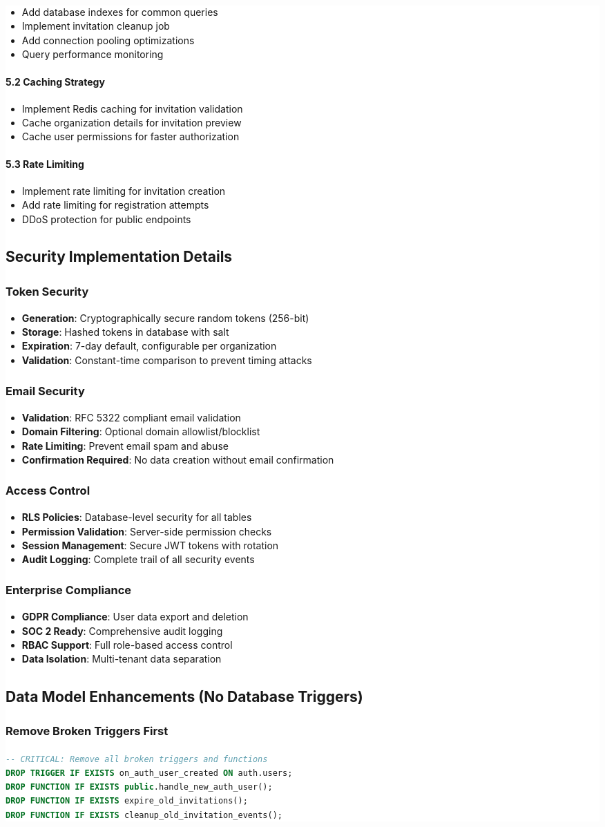 - Add database indexes for common queries
- Implement invitation cleanup job
- Add connection pooling optimizations
- Query performance monitoring

#### 5.2 Caching Strategy

- Implement Redis caching for invitation validation
- Cache organization details for invitation preview
- Cache user permissions for faster authorization

#### 5.3 Rate Limiting

- Implement rate limiting for invitation creation
- Add rate limiting for registration attempts
- DDoS protection for public endpoints

## Security Implementation Details

### Token Security

- **Generation**: Cryptographically secure random tokens (256-bit)
- **Storage**: Hashed tokens in database with salt
- **Expiration**: 7-day default, configurable per organization
- **Validation**: Constant-time comparison to prevent timing attacks

### Email Security

- **Validation**: RFC 5322 compliant email validation
- **Domain Filtering**: Optional domain allowlist/blocklist
- **Rate Limiting**: Prevent email spam and abuse
- **Confirmation Required**: No data creation without email confirmation

### Access Control

- **RLS Policies**: Database-level security for all tables
- **Permission Validation**: Server-side permission checks
- **Session Management**: Secure JWT tokens with rotation
- **Audit Logging**: Complete trail of all security events

### Enterprise Compliance

- **GDPR Compliance**: User data export and deletion
- **SOC 2 Ready**: Comprehensive audit logging
- **RBAC Support**: Full role-based access control
- **Data Isolation**: Multi-tenant data separation

## Data Model Enhancements (No Database Triggers)

### Remove Broken Triggers First

```sql
-- CRITICAL: Remove all broken triggers and functions
DROP TRIGGER IF EXISTS on_auth_user_created ON auth.users;
DROP FUNCTION IF EXISTS public.handle_new_auth_user();
DROP FUNCTION IF EXISTS expire_old_invitations();
DROP FUNCTION IF EXISTS cleanup_old_invitation_events();
```
